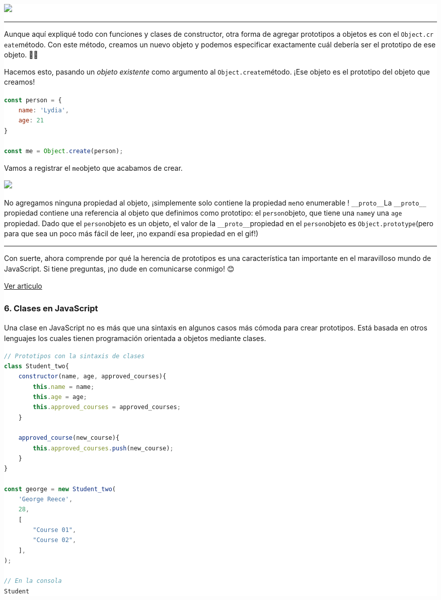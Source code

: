 ![](https://i.postimg.cc/yd76g055/05-11-herencia.gif)

---

Aunque aquí expliqué todo con funciones y clases de constructor, otra forma de agregar prototipos a objetos es con el `Object.create`método. Con este método, creamos un nuevo objeto y podemos especificar exactamente cuál debería ser el prototipo de ese objeto. 💪🏼

Hacemos esto, pasando un _objeto existente_ como argumento al `Object.create`método. ¡Ese objeto es el prototipo del objeto que creamos!

```js
const person = {
    name: 'Lydia',
    age: 21
}

const me = Object.create(person);
```

Vamos a registrar el `me`objeto que acabamos de crear.

![](https://i.postimg.cc/TP1MZQzT/05-12-herencia.gif)

No agregamos ninguna propiedad al objeto, ¡simplemente solo contiene la propiedad `me`no enumerable ! `__proto__`La `__proto__`propiedad contiene una referencia al objeto que definimos como prototipo: el `person`objeto, que tiene una `name`y una `age`propiedad. Dado que el `person`objeto es un objeto, el valor de la `__proto__`propiedad en el `person`objeto es `Object.prototype`(pero para que sea un poco más fácil de leer, ¡no expandí esa propiedad en el gif!)

---

Con suerte, ahora comprende por qué la herencia de prototipos es una característica tan importante en el maravilloso mundo de JavaScript. Si tiene preguntas, ¡no dude en comunicarse conmigo! 😊

[Ver articulo](https://dev.to/lydiahallie/javascript-visualized-prototypal-inheritance-47co)

### **6.** Clases en JavaScript 

Una clase en JavaScript no es más que una sintaxis en algunos casos más cómoda para crear prototipos. Está basada en otros lenguajes los cuales tienen programación orientada a objetos mediante clases.

```js
// Prototipos con la sintaxis de clases  
class Student_two{
    constructor(name, age, approved_courses){
        this.name = name;
        this.age = age;
        this.approved_courses = approved_courses;
    }

    approved_course(new_course){
        this.approved_courses.push(new_course);
    }
}

const george = new Student_two(
    'George Reece',
    28,
    [
        "Course 01",
        "Course 02",
    ],
);

// En la consola 
Student 
```